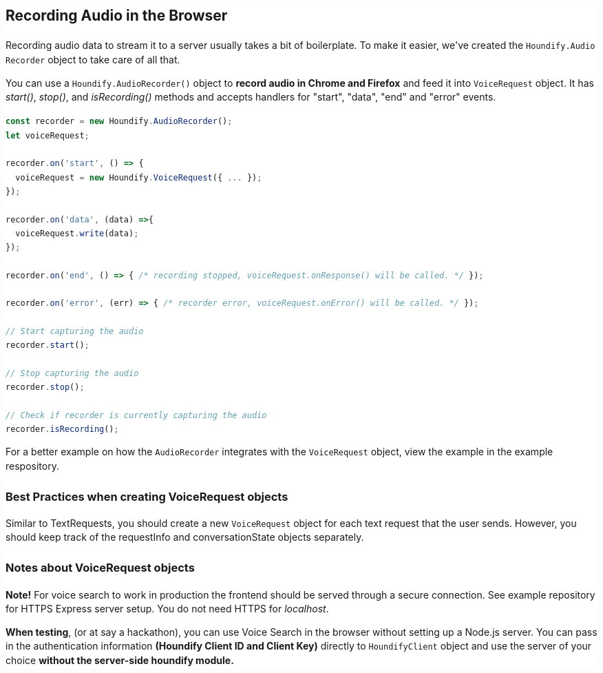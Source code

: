 ## Recording Audio in the Browser

Recording audio data to stream it to a server usually takes a bit of boilerplate. To make it easier, we've created the `Houndify.AudioRecorder` object to take care of all that.

You can use a `Houndify.AudioRecorder()` object to **record audio in Chrome and Firefox** and feed it into `VoiceRequest` object. It has _start()_, _stop()_, and _isRecording()_ methods and accepts handlers for "start", "data", "end" and "error" events.

```javascript
const recorder = new Houndify.AudioRecorder();
let voiceRequest;

recorder.on('start', () => {
  voiceRequest = new Houndify.VoiceRequest({ ... });
});

recorder.on('data', (data) =>{
  voiceRequest.write(data);
});

recorder.on('end', () => { /* recording stopped, voiceRequest.onResponse() will be called. */ });

recorder.on('error', (err) => { /* recorder error, voiceRequest.onError() will be called. */ });

// Start capturing the audio
recorder.start();

// Stop capturing the audio
recorder.stop();

// Check if recorder is currently capturing the audio
recorder.isRecording();
```

For a better example on how the `AudioRecorder` integrates with the `VoiceRequest` object, view the example in the example respository.

### Best Practices when creating VoiceRequest objects

Similar to TextRequests, you should create a new `VoiceRequest` object for each text request that the user sends. However, you should keep track of the requestInfo and conversationState objects separately.

### Notes about VoiceRequest objects

<span class="warn">**Note!**</span> For voice search to work in production the frontend should be served through a secure connection. See example repository for HTTPS Express server setup. You do not need HTTPS for _localhost_.

**When testing**, (or at say a hackathon), you can use Voice Search in the browser without setting up a Node.js server. You can pass in the authentication information **(Houndify Client ID and Client Key)** directly to `HoundifyClient` object and use the server of your choice **without the server-side houndify module.**
